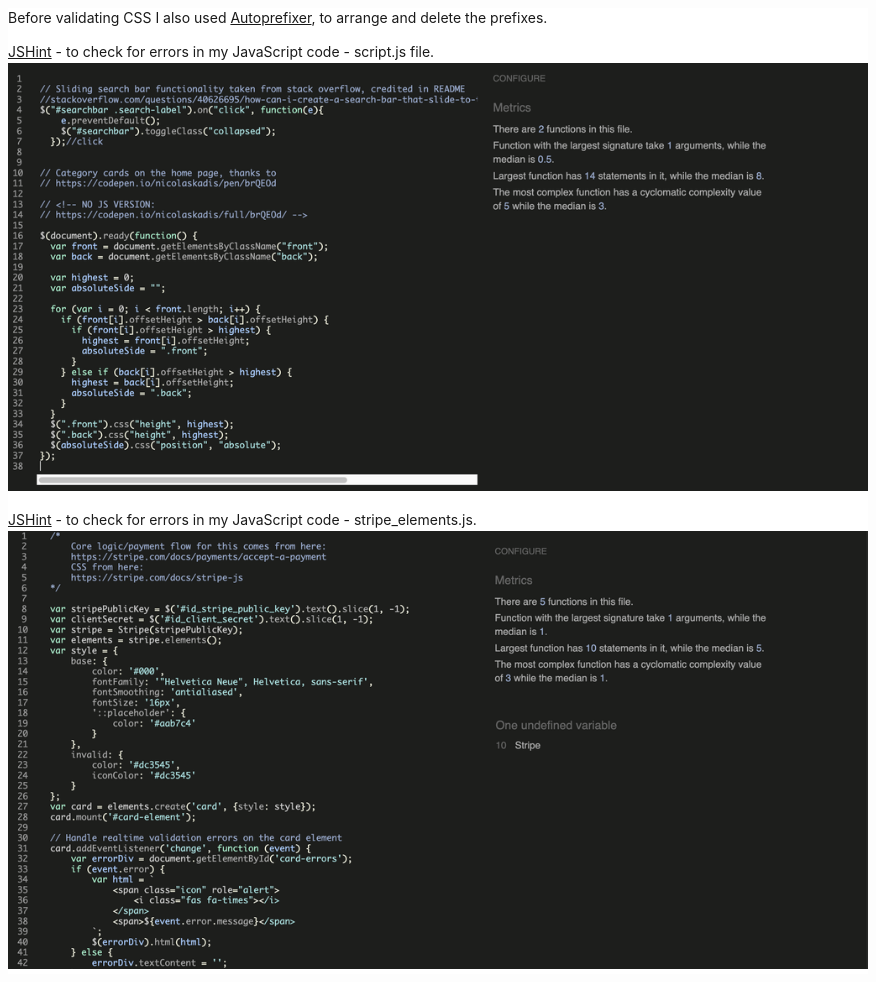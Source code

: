 Before validating CSS I also used [Autoprefixer](https://autoprefixer.github.io/), to arrange and delete the prefixes.

[JSHint](https://jshint.com/) - to check for errors in my JavaScript code - script.js file.
![enter image description here](media/test-jshint-validator-jsscript.png)

[JSHint](https://jshint.com/) - to check for errors in my JavaScript code - stripe_elements.js.
![enter image description here](media/test-jshint-validator-stripe.png)
